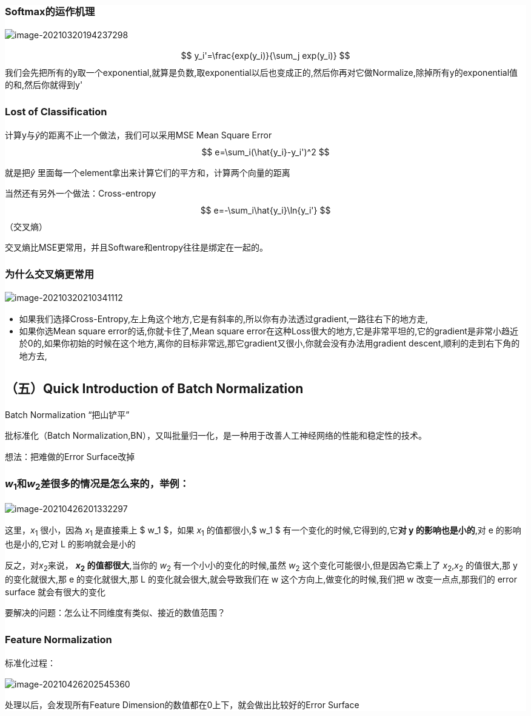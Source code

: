 ### Softmax的运作机理

![image-20210320194237298](https://camo.githubusercontent.com/8c15e7ae6bd9e8fad32130cf7c8a1dfcf983492abdca781d03f30cc2f74358f2/68747470733a2f2f67697465652e636f6d2f756e636c657374726f6e672f646565702d6c6561726e696e6732315f6e6f74652f7261772f6d61737465722f696d676265642f696d6167652d32303231303332303139343233373239382e706e67)

 $$ y_i'=\frac{exp(y_i)}{\sum_j exp(y_i)} $$ 我们会先把所有的y取一个exponential,就算是负数,取exponential以后也变成正的,然后你再对它做Normalize,除掉所有y的exponential值的和,然后你就得到y'

### Lost of Classification

计算y与$\hat y$的距离不止一个做法，我们可以采用MSE Mean Square Error $$ e=\sum_i(\hat{y_i}-y_i')^2 $$ 

就是把$\hat y$ 里面每一个element拿出来计算它们的平方和，计算两个向量的距离

当然还有另外一个做法：Cross-entropy $$ e=-\sum_i\hat{y_i}\ln{y_i'} $$ （交叉熵）

交叉熵比MSE更常用，并且Software和entropy往往是绑定在一起的。

### 为什么交叉熵更常用

![image-20210320210341112](https://camo.githubusercontent.com/47b682b0c27e82ae4fc5110695942f1bb13bfb5909ced02571fe1550dcff1170/68747470733a2f2f67697465652e636f6d2f756e636c657374726f6e672f646565702d6c6561726e696e6732315f6e6f74652f7261772f6d61737465722f696d676265642f696d6167652d32303231303332303231303334313131322e706e67)

- 如果我们选择Cross-Entropy,左上角这个地方,它是有斜率的,所以你有办法透过gradient,一路往右下的地方走,
- 如果你选Mean square error的话,你就卡住了,Mean square error在这种Loss很大的地方,它是非常平坦的,它的gradient是非常小趋近於0的,如果你初始的时候在这个地方,离你的目标非常远,那它gradient又很小,你就会没有办法用gradient descent,顺利的走到右下角的地方去,

## （五）Quick Introduction of Batch Normalization

Batch Normalization “把山铲平”

批标准化（Batch Normalization,BN），又叫批量归一化，是一种用于改善人工神经网络的性能和稳定性的技术。

想法：把难做的Error Surface改掉

### $w_1$和$w_2$差很多的情况是怎么来的，举例：

![image-20210426201332297](https://camo.githubusercontent.com/fe1a78c8e55952d7e204b1aace47c0fadd157880ba98a5bfe3fd83f3fa51a7c7/68747470733a2f2f67697465652e636f6d2f756e636c657374726f6e672f646565702d6c6561726e696e6732315f6e6f74652f7261772f6d61737465722f696d676265642f696d6167652d32303231303432363230313333323239372e706e67)



这里，$x_1$ 很小，因為 $x_1$ 是直接乘上 $ w_1 $，如果 $x_1$ 的值都很小,$ w_1 $ 有一个变化的时候,它得到的,它**对 y 的影响也是小的**,对 e 的影响也是小的,它对 L 的影响就会是小的

反之，对$x_2$来说， **$x_2$ 的值都很大**,当你的 $w_2$ 有一个小小的变化的时候,虽然 $w_2$ 这个变化可能很小,但是因為它乘上了 $x_2$,$x_2$ 的值很大,那 y 的变化就很大,那 e 的变化就很大,那 L 的变化就会很大,就会导致我们在 w 这个方向上,做变化的时候,我们把 w 改变一点点,那我们的 error surface 就会有很大的变化

要解决的问题：怎么让不同维度有类似、接近的数值范围？

### Feature Normalization

标准化过程：

![image-20210426202545360](https://camo.githubusercontent.com/8d83df7a7615ab64aaa96c9ab2b513679ea08128371a17697592885009aa0a79/68747470733a2f2f67697465652e636f6d2f756e636c657374726f6e672f646565702d6c6561726e696e6732315f6e6f74652f7261772f6d61737465722f696d676265642f696d6167652d32303231303432363230323534353336302e706e67)



处理以后，会发现所有Feature Dimension的数值都在0上下，就会做出比较好的Error Surface
